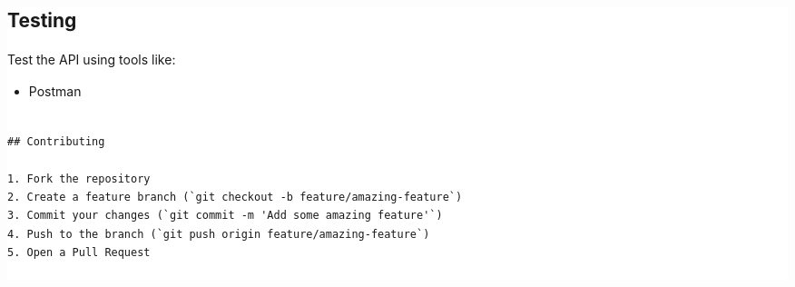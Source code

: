 ##  Testing

Test the API using tools like:
- Postman


```

## Contributing

1. Fork the repository
2. Create a feature branch (`git checkout -b feature/amazing-feature`)
3. Commit your changes (`git commit -m 'Add some amazing feature'`)
4. Push to the branch (`git push origin feature/amazing-feature`)
5. Open a Pull Request

